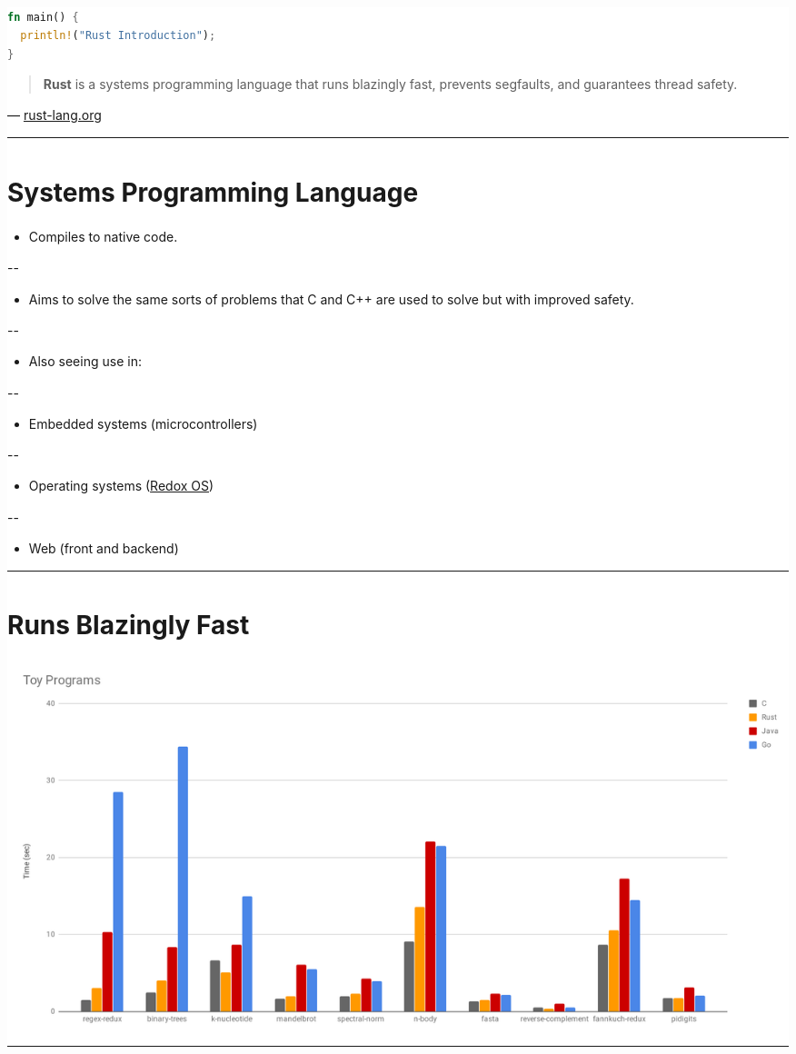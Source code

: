 ```rust
fn main() {
  println!("Rust Introduction");
}
```

> **Rust** is a systems programming language that runs blazingly fast, prevents
> segfaults, and guarantees thread safety. 

— [rust-lang.org](https://www.rust-lang.org/)

---

# Systems Programming Language

* Compiles to native code.

--

* Aims to solve the same sorts of problems that C and C++ are used to solve but
  with improved safety.

--

* Also seeing use in:

--

  * Embedded systems (microcontrollers)

--

  * Operating systems ([Redox OS][redox])

--

  * Web (front and backend)

---

# Runs Blazingly Fast

![Benchmarks Chart](images/benchmarks.png)

---

[rust-intro]: https://github.com/rustbridge/a-very-brief-intro-to-rust
[animated-ferris]: https://www.behance.net/gallery/42774743/Rustacean
[rustacean]: http://rustacean.net/
[all-the-things]: https://hyperboleandahalf.blogspot.com.au/2010/06/this-is-why-ill-never-be-adult.html
[fearless-concurrency]: https://doc.rust-lang.org/book/second-edition/ch16-00-concurrency.html
[redox]: https://www.redox-os.org/
[hydromath]: https://github.com/amacd31/hydromath_rs
[benchmarks]: https://benchmarksgame.alioth.debian.org/